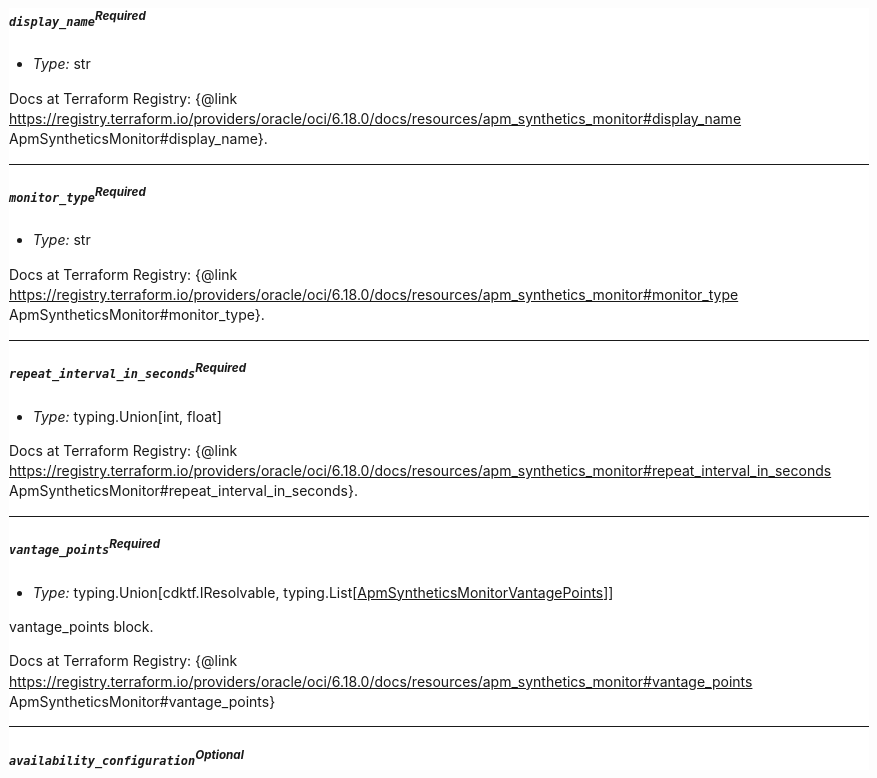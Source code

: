 ##### `display_name`<sup>Required</sup> <a name="display_name" id="rhizo-co-terraform-provider-oci.apmSyntheticsMonitor.ApmSyntheticsMonitor.Initializer.parameter.displayName"></a>

- *Type:* str

Docs at Terraform Registry: {@link https://registry.terraform.io/providers/oracle/oci/6.18.0/docs/resources/apm_synthetics_monitor#display_name ApmSyntheticsMonitor#display_name}.

---

##### `monitor_type`<sup>Required</sup> <a name="monitor_type" id="rhizo-co-terraform-provider-oci.apmSyntheticsMonitor.ApmSyntheticsMonitor.Initializer.parameter.monitorType"></a>

- *Type:* str

Docs at Terraform Registry: {@link https://registry.terraform.io/providers/oracle/oci/6.18.0/docs/resources/apm_synthetics_monitor#monitor_type ApmSyntheticsMonitor#monitor_type}.

---

##### `repeat_interval_in_seconds`<sup>Required</sup> <a name="repeat_interval_in_seconds" id="rhizo-co-terraform-provider-oci.apmSyntheticsMonitor.ApmSyntheticsMonitor.Initializer.parameter.repeatIntervalInSeconds"></a>

- *Type:* typing.Union[int, float]

Docs at Terraform Registry: {@link https://registry.terraform.io/providers/oracle/oci/6.18.0/docs/resources/apm_synthetics_monitor#repeat_interval_in_seconds ApmSyntheticsMonitor#repeat_interval_in_seconds}.

---

##### `vantage_points`<sup>Required</sup> <a name="vantage_points" id="rhizo-co-terraform-provider-oci.apmSyntheticsMonitor.ApmSyntheticsMonitor.Initializer.parameter.vantagePoints"></a>

- *Type:* typing.Union[cdktf.IResolvable, typing.List[<a href="#rhizo-co-terraform-provider-oci.apmSyntheticsMonitor.ApmSyntheticsMonitorVantagePoints">ApmSyntheticsMonitorVantagePoints</a>]]

vantage_points block.

Docs at Terraform Registry: {@link https://registry.terraform.io/providers/oracle/oci/6.18.0/docs/resources/apm_synthetics_monitor#vantage_points ApmSyntheticsMonitor#vantage_points}

---

##### `availability_configuration`<sup>Optional</sup> <a name="availability_configuration" id="rhizo-co-terraform-provider-oci.apmSyntheticsMonitor.ApmSyntheticsMonitor.Initializer.parameter.availabilityConfiguration"></a>
